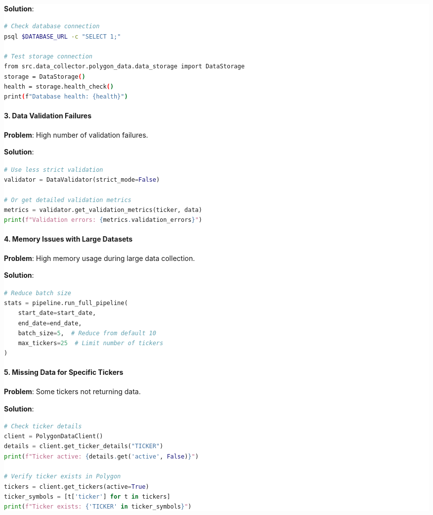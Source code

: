 **Solution**:
```bash
# Check database connection
psql $DATABASE_URL -c "SELECT 1;"

# Test storage connection
from src.data_collector.polygon_data.data_storage import DataStorage
storage = DataStorage()
health = storage.health_check()
print(f"Database health: {health}")
```

#### 3. Data Validation Failures
**Problem**: High number of validation failures.

**Solution**:
```python
# Use less strict validation
validator = DataValidator(strict_mode=False)

# Or get detailed validation metrics
metrics = validator.get_validation_metrics(ticker, data)
print(f"Validation errors: {metrics.validation_errors}")
```

#### 4. Memory Issues with Large Datasets
**Problem**: High memory usage during large data collection.

**Solution**:
```python
# Reduce batch size
stats = pipeline.run_full_pipeline(
    start_date=start_date,
    end_date=end_date,
    batch_size=5,  # Reduce from default 10
    max_tickers=25  # Limit number of tickers
)
```

#### 5. Missing Data for Specific Tickers
**Problem**: Some tickers not returning data.

**Solution**:
```python
# Check ticker details
client = PolygonDataClient()
details = client.get_ticker_details("TICKER")
print(f"Ticker active: {details.get('active', False)}")

# Verify ticker exists in Polygon
tickers = client.get_tickers(active=True)
ticker_symbols = [t['ticker'] for t in tickers]
print(f"Ticker exists: {'TICKER' in ticker_symbols}")
```
